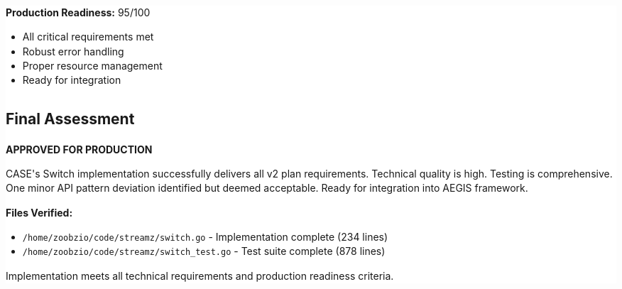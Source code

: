 **Production Readiness:** 95/100
- All critical requirements met
- Robust error handling
- Proper resource management
- Ready for integration

## Final Assessment

**APPROVED FOR PRODUCTION**

CASE's Switch implementation successfully delivers all v2 plan requirements. Technical quality is high. Testing is comprehensive. One minor API pattern deviation identified but deemed acceptable. Ready for integration into AEGIS framework.

**Files Verified:**
- `/home/zoobzio/code/streamz/switch.go` - Implementation complete (234 lines)
- `/home/zoobzio/code/streamz/switch_test.go` - Test suite complete (878 lines)

Implementation meets all technical requirements and production readiness criteria.